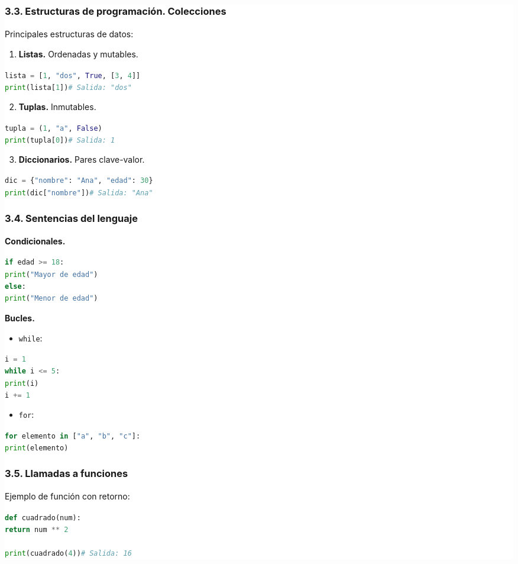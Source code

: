 ### 3.3. **Estructuras de programación. Colecciones**

Principales estructuras de datos:

1. **Listas.** Ordenadas y mutables.

 ```python
 lista = [1, "dos", True, [3, 4]]
 print(lista[1])# Salida: "dos"
 ```

2. **Tuplas.** Inmutables.

 ```python
 tupla = (1, "a", False)
 print(tupla[0])# Salida: 1
 ```

3. **Diccionarios.** Pares clave-valor.

 ```python
 dic = {"nombre": "Ana", "edad": 30}
 print(dic["nombre"])# Salida: "Ana"
 ```

### 3.4. **Sentencias del lenguaje**

**Condicionales.**

```python
if edad >= 18:
print("Mayor de edad")
else:
print("Menor de edad")
```

**Bucles.**
- `while`:

```python
i = 1
while i <= 5:
print(i)
i += 1
```

- `for`:

```python
for elemento in ["a", "b", "c"]:
print(elemento)
```

### 3.5. **Llamadas a funciones**

Ejemplo de función con retorno:

```python
def cuadrado(num):
return num ** 2

print(cuadrado(4))# Salida: 16
```
